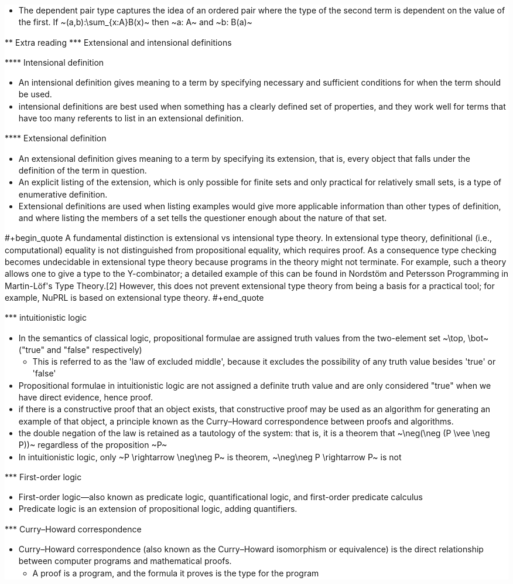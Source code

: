 - The dependent pair type captures the idea of an ordered pair where the type of the second term is dependent on the value of the first. If ~(a,b):\sum_{x:A}B(x)~ then ~a: A~ and ~b: B(a)~

** Extra reading
*** Extensional and intensional definitions

**** Intensional definition
- An intensional definition gives meaning to a term by specifying necessary and sufficient conditions for when the term should be used.
- intensional definitions are best used when something has a clearly defined set of properties, and they work well for terms that have too many referents to list in an extensional definition.

**** Extensional definition
- An extensional definition gives meaning to a term by specifying its extension, that is, every object that falls under the definition of the term in question.
- An explicit listing of the extension, which is only possible for finite sets and only practical for relatively small sets, is a type of enumerative definition.
- Extensional definitions are used when listing examples would give more applicable information than other types of definition, and where listing the members of a set tells the questioner enough about the nature of that set.

#+begin_quote
A fundamental distinction is extensional vs intensional type theory. In extensional type theory, definitional (i.e., computational) equality is not distinguished from propositional equality, which requires proof. As a consequence type checking becomes undecidable in extensional type theory because programs in the theory might not terminate. For example, such a theory allows one to give a type to the Y-combinator; a detailed example of this can be found in Nordstöm and Petersson Programming in Martin-Löf's Type Theory.[2] However, this does not prevent extensional type theory from being a basis for a practical tool; for example, NuPRL is based on extensional type theory.
#+end_quote

*** intuitionistic logic
- In the semantics of classical logic, propositional formulae are assigned truth values from the two-element set ~\top, \bot~ ("true" and "false" respectively)
  - This is referred to as the 'law of excluded middle', because it excludes the possibility of any truth value besides 'true' or 'false'
- Propositional formulae in intuitionistic logic are not assigned a definite truth value and are only considered "true" when we have direct evidence, hence proof.
- if there is a constructive proof that an object exists, that constructive proof may be used as an algorithm for generating an example of that object, a principle known as the Curry–Howard correspondence between proofs and algorithms.
- the double negation of the law is retained as a tautology of the system: that is, it is a theorem that ~\neg(\neg (P \vee \neg P))~ regardless of the proposition ~P~
- In intuitionistic logic, only ~P \rightarrow \neg\neg P~ is theorem, ~\neg\neg P \rightarrow P~ is not

*** First-order logic
- First-order logic—also known as predicate logic, quantificational logic, and first-order predicate calculus
- Predicate logic is an extension of propositional logic, adding quantifiers.


*** Curry–Howard correspondence
- Curry–Howard correspondence (also known as the Curry–Howard isomorphism or equivalence) is the direct relationship between computer programs and mathematical proofs.
  - A proof is a program, and the formula it proves is the type for the program
